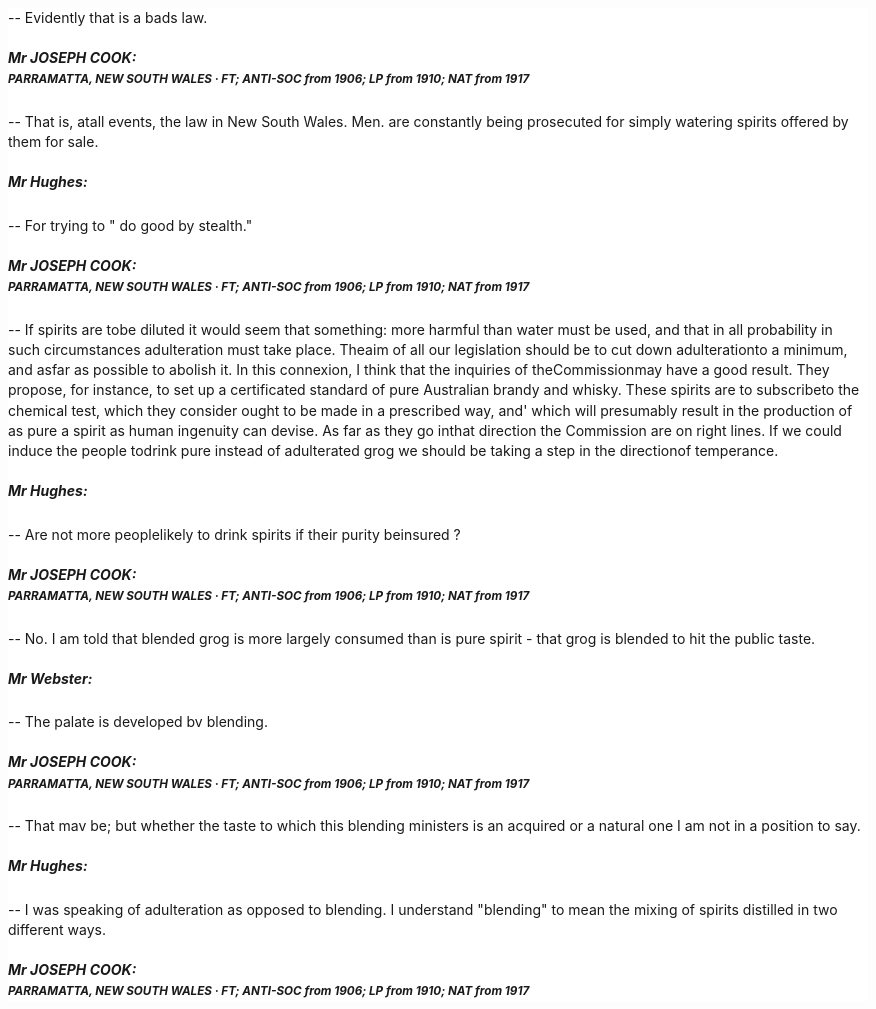 --  Evidently that is a bads law. 

##### Mr JOSEPH COOK:<br><small class="text-muted">PARRAMATTA, NEW SOUTH WALES &middot; FT; ANTI-SOC from 1906; LP from 1910; NAT from 1917</small>

-- That is, atall events, the law in New South Wales. Men. are constantly being prosecuted for simply watering spirits offered by them for sale. 

##### Mr Hughes:

--  For trying to " do good by stealth." 

##### Mr JOSEPH COOK:<br><small class="text-muted">PARRAMATTA, NEW SOUTH WALES &middot; FT; ANTI-SOC from 1906; LP from 1910; NAT from 1917</small>

-- If spirits are tobe diluted it would seem that something: more harmful than water must be used, and that in all probability in such circumstances adulteration must take place. Theaim of all our legislation should be to cut down adulterationto a minimum, and asfar as possible to abolish it. In this connexion, I think that the inquiries of theCommissionmay have a good result. They propose, for instance, to set up a certificated standard of pure Australian brandy and whisky. These spirits are to subscribeto the chemical test, which they consider ought to be made in a prescribed way, and' which will presumably result in the production of as pure a spirit as human ingenuity can devise. As far as they go inthat direction the Commission are on right lines. If we could induce the people todrink pure instead of adulterated grog we should be taking a step in the directionof temperance. 

##### Mr Hughes:

--  Are not more peoplelikely to drink spirits if their purity beinsured ? 

##### Mr JOSEPH COOK:<br><small class="text-muted">PARRAMATTA, NEW SOUTH WALES &middot; FT; ANTI-SOC from 1906; LP from 1910; NAT from 1917</small>

-- No. I am told that blended grog is more largely consumed than is pure spirit - that grog is blended to hit the public taste. 

##### Mr Webster:

-- The palate is developed bv blending. 

##### Mr JOSEPH COOK:<br><small class="text-muted">PARRAMATTA, NEW SOUTH WALES &middot; FT; ANTI-SOC from 1906; LP from 1910; NAT from 1917</small>

-- That mav be; but whether the taste to which this blending ministers is an acquired or a natural one I am not in a position to say. 

##### Mr Hughes:

-- I was speaking of adulteration as opposed to blending. I understand "blending" to mean the mixing of spirits distilled in two different ways. 

##### Mr JOSEPH COOK:<br><small class="text-muted">PARRAMATTA, NEW SOUTH WALES &middot; FT; ANTI-SOC from 1906; LP from 1910; NAT from 1917</small>
